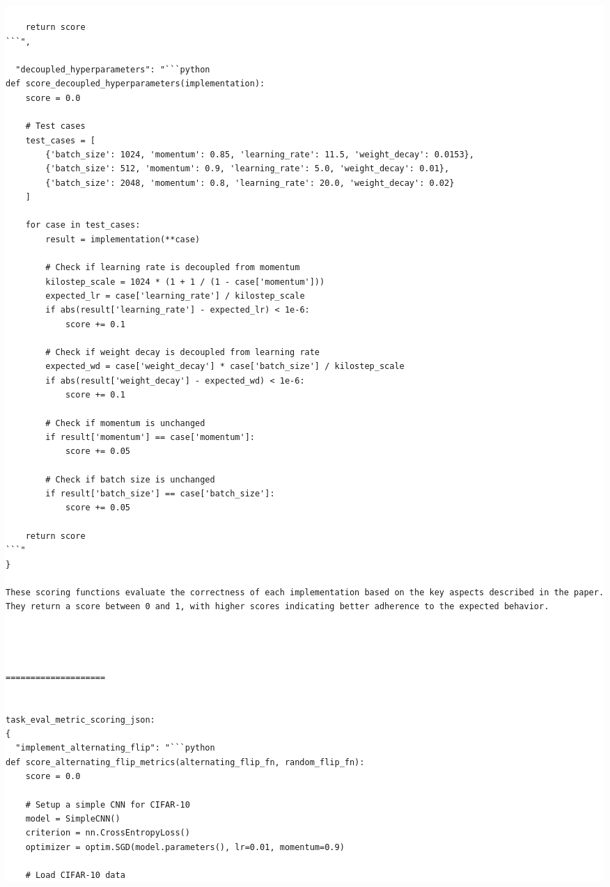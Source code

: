 ```",
    
    return score
```",

  "decoupled_hyperparameters": "```python
def score_decoupled_hyperparameters(implementation):
    score = 0.0
    
    # Test cases
    test_cases = [
        {'batch_size': 1024, 'momentum': 0.85, 'learning_rate': 11.5, 'weight_decay': 0.0153},
        {'batch_size': 512, 'momentum': 0.9, 'learning_rate': 5.0, 'weight_decay': 0.01},
        {'batch_size': 2048, 'momentum': 0.8, 'learning_rate': 20.0, 'weight_decay': 0.02}
    ]
    
    for case in test_cases:
        result = implementation(**case)
        
        # Check if learning rate is decoupled from momentum
        kilostep_scale = 1024 * (1 + 1 / (1 - case['momentum']))
        expected_lr = case['learning_rate'] / kilostep_scale
        if abs(result['learning_rate'] - expected_lr) < 1e-6:
            score += 0.1
        
        # Check if weight decay is decoupled from learning rate
        expected_wd = case['weight_decay'] * case['batch_size'] / kilostep_scale
        if abs(result['weight_decay'] - expected_wd) < 1e-6:
            score += 0.1
        
        # Check if momentum is unchanged
        if result['momentum'] == case['momentum']:
            score += 0.05
        
        # Check if batch size is unchanged
        if result['batch_size'] == case['batch_size']:
            score += 0.05
    
    return score
```"
}

These scoring functions evaluate the correctness of each implementation based on the key aspects described in the paper. They return a score between 0 and 1, with higher scores indicating better adherence to the expected behavior.




====================


task_eval_metric_scoring_json:
{
  "implement_alternating_flip": "```python
def score_alternating_flip_metrics(alternating_flip_fn, random_flip_fn):
    score = 0.0
    
    # Setup a simple CNN for CIFAR-10
    model = SimpleCNN()
    criterion = nn.CrossEntropyLoss()
    optimizer = optim.SGD(model.parameters(), lr=0.01, momentum=0.9)
    
    # Load CIFAR-10 data
```
